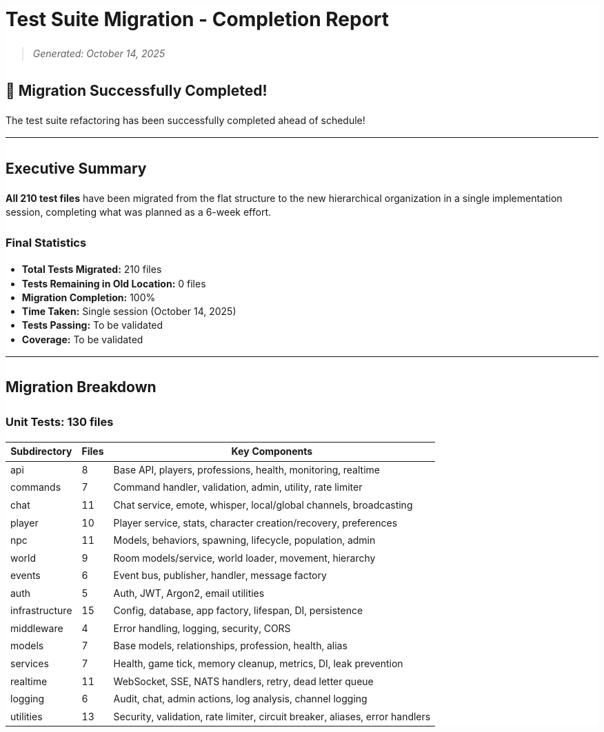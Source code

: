 # Test Suite Migration - Completion Report

> *Generated: October 14, 2025*

## 🎉 Migration Successfully Completed!

The test suite refactoring has been successfully completed ahead of schedule!

---

## Executive Summary

**All 210 test files** have been migrated from the flat structure to the new hierarchical organization in a single implementation session, completing what was planned as a 6-week effort.

### Final Statistics

- **Total Tests Migrated:** 210 files
- **Tests Remaining in Old Location:** 0 files
- **Migration Completion:** 100%
- **Time Taken:** Single session (October 14, 2025)
- **Tests Passing:** To be validated
- **Coverage:** To be validated

---

## Migration Breakdown

### Unit Tests: 130 files

| Subdirectory | Files | Key Components |
|--------------|-------|----------------|
| api | 8 | Base API, players, professions, health, monitoring, realtime |
| commands | 7 | Command handler, validation, admin, utility, rate limiter |
| chat | 11 | Chat service, emote, whisper, local/global channels, broadcasting |
| player | 10 | Player service, stats, character creation/recovery, preferences |
| npc | 11 | Models, behaviors, spawning, lifecycle, population, admin |
| world | 9 | Room models/service, world loader, movement, hierarchy |
| events | 6 | Event bus, publisher, handler, message factory |
| auth | 5 | Auth, JWT, Argon2, email utilities |
| infrastructure | 15 | Config, database, app factory, lifespan, DI, persistence |
| middleware | 4 | Error handling, logging, security, CORS |
| models | 7 | Base models, relationships, profession, health, alias |
| services | 7 | Health, game tick, memory cleanup, metrics, DI, leak prevention |
| realtime | 11 | WebSocket, SSE, NATS handlers, retry, dead letter queue |
| logging | 6 | Audit, chat, admin actions, log analysis, channel logging |
| utilities | 13 | Security, validation, rate limiter, circuit breaker, aliases, error handlers |
